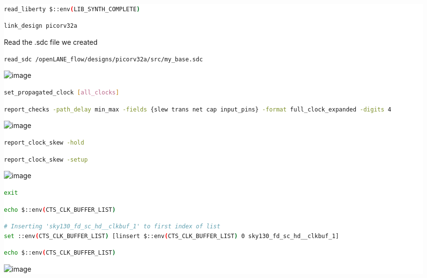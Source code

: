 ```bash
read_liberty $::env(LIB_SYNTH_COMPLETE)
```
```bash
link_design picorv32a
```
Read the .sdc file we created
```bash
read_sdc /openLANE_flow/designs/picorv32a/src/my_base.sdc
```
![image](https://github.com/user-attachments/assets/d71c4590-76e3-4260-a333-cce9540a2f64)

```bash
set_propagated_clock [all_clocks]
```
```bash
report_checks -path_delay min_max -fields {slew trans net cap input_pins} -format full_clock_expanded -digits 4
```
![image](https://github.com/user-attachments/assets/c8fe5e35-8e54-46f1-a826-2df319334320)

```bash
report_clock_skew -hold
```
```bash
report_clock_skew -setup
```
![image](https://github.com/user-attachments/assets/9a7385a0-fcf8-428c-bf5a-db9de3d13410)

```bash
exit
```
```bash
echo $::env(CTS_CLK_BUFFER_LIST)
```
```bash
# Inserting 'sky130_fd_sc_hd__clkbuf_1' to first index of list
set ::env(CTS_CLK_BUFFER_LIST) [linsert $::env(CTS_CLK_BUFFER_LIST) 0 sky130_fd_sc_hd__clkbuf_1]
```
```bash
echo $::env(CTS_CLK_BUFFER_LIST)
```
![image](https://github.com/user-attachments/assets/6a71a3e0-72ca-448c-a379-c3cafa87bf22)
